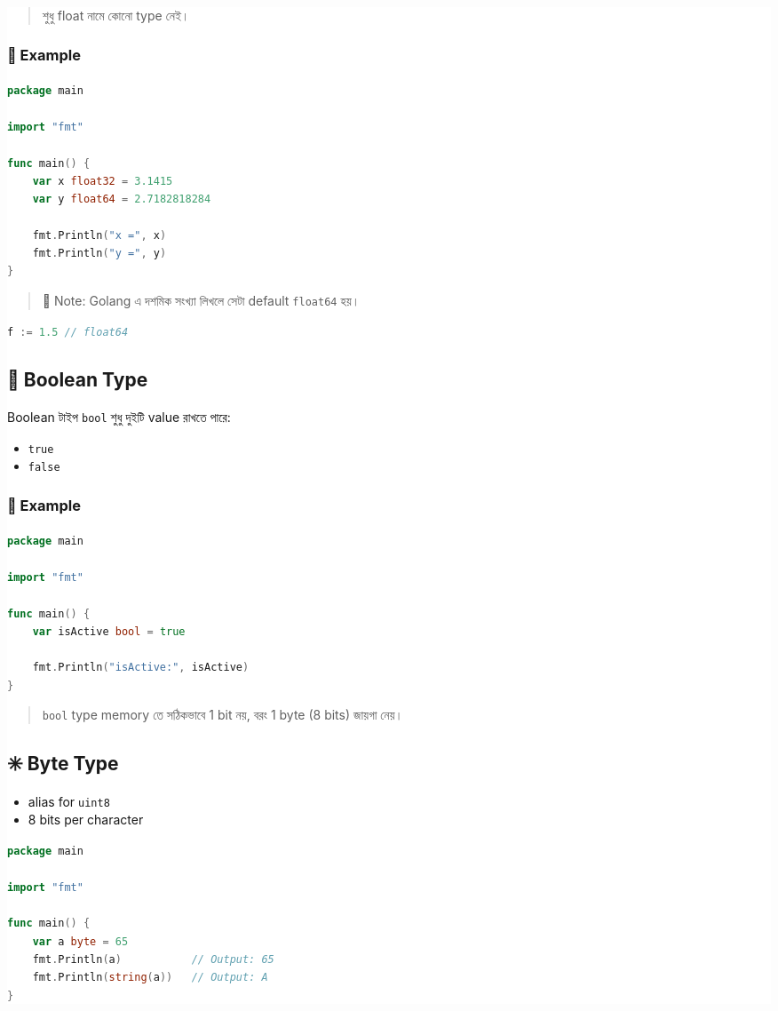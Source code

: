 > শুধু float নামে কোনো type নেই।

### 🧪 Example

```go
package main

import "fmt"

func main() {
    var x float32 = 3.1415
    var y float64 = 2.7182818284

    fmt.Println("x =", x)
    fmt.Println("y =", y)
}

```

> 📌 Note: Golang এ দশমিক সংখ্যা লিখলে সেটা default `float64` হয়।

```go
f := 1.5 // float64
```

## 🔢 Boolean Type

Boolean টাইপ `bool` শুধু দুইটি value রাখতে পারে:

- `true`
- `false`

### 🌸 Example

```go
package main

import "fmt"

func main() {
    var isActive bool = true

    fmt.Println("isActive:", isActive)
}
```

> `bool` type memory তে সঠিকভাবে 1 bit নয়, বরং 1 byte (8 bits) জায়গা নেয়।

## ✳️ Byte Type

- alias for `uint8`
- 8 bits per character

```go
package main

import "fmt"

func main() {
    var a byte = 65
    fmt.Println(a)           // Output: 65
    fmt.Println(string(a))   // Output: A
}
```
